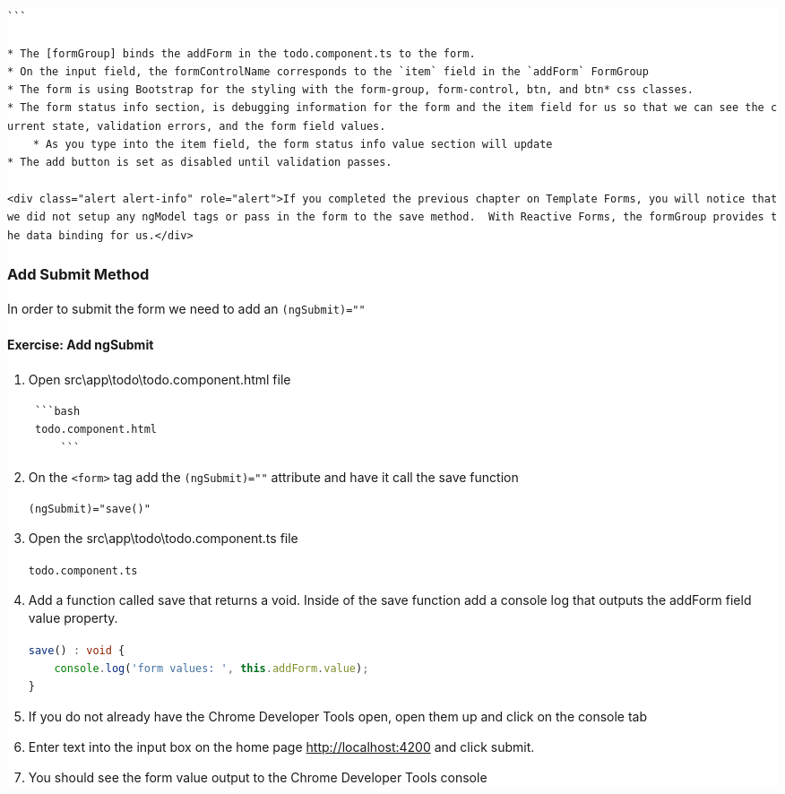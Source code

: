     ```
    
    * The [formGroup] binds the addForm in the todo.component.ts to the form.
    * On the input field, the formControlName corresponds to the `item` field in the `addForm` FormGroup
    * The form is using Bootstrap for the styling with the form-group, form-control, btn, and btn* css classes.
    * The form status info section, is debugging information for the form and the item field for us so that we can see the current state, validation errors, and the form field values.
        * As you type into the item field, the form status info value section will update
    * The add button is set as disabled until validation passes. 

	<div class="alert alert-info" role="alert">If you completed the previous chapter on Template Forms, you will notice that we did not setup any ngModel tags or pass in the form to the save method.  With Reactive Forms, the formGroup provides the data binding for us.</div>

<div class="exercise-end"></div>

### Add Submit Method

In order to submit the form we need to add an `(ngSubmit)=""`

<h4 class="exercise-start">
    <b>Exercise</b>:  Add ngSubmit
</h4>

1. Open src\app\todo\todo.component.html file
	
	    ```bash
	    todo.component.html
	        ```
	        
1. On the `<form>` tag add the `(ngSubmit)=""` attribute and have it call the save function 

    ```html
    (ngSubmit)="save()"
    ```

1. Open the src\app\todo\todo.component.ts file 

    ```bash
    todo.component.ts
    ```

1. Add a function called save that returns a void.  Inside of the save function  add a console log that outputs the addForm field value property.

    ```TypeScript
    save() : void {
        console.log('form values: ', this.addForm.value);
    }
    ```

1. If you do not already have the Chrome Developer Tools open, open them up and click on the console tab
1. Enter text into the input box on the home page [http://localhost:4200](http://localhost:4200) and click submit.
1. You should see the form value output to the Chrome Developer Tools console
